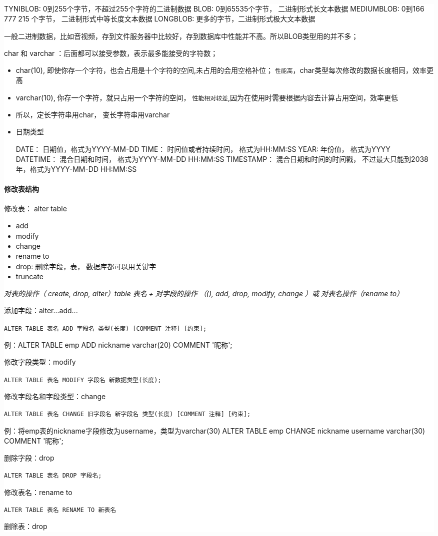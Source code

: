 TYNIBLOB: 0到255个字节，不超过255个字符的二进制数据
BLOB: 0到65535个字节， 二进制形式长文本数据
MEDIUMBLOB: 0到166 777 215 个字节， 二进制形式中等长度文本数据
LONGBLOB: 更多的字节，二进制形式极大文本数据

一般二进制数据，比如音视频，存到文件服务器中比较好，存到数据库中性能并不高。所以BLOB类型用的并不多；

char 和 varchar ：后面都可以接受参数，表示最多能接受的字符数；
  - char(10), 即使你存一个字符，也会占用是十个字符的空间,未占用的会用空格补位； `性能高`，char类型每次修改的数据长度相同，效率更高
  - varchar(10), 你存一个字符，就只占用一个字符的空间， `性能相对较差`,因为在使用时需要根据内容去计算占用空间，效率更低
  - 所以，定长字符串用char， 变长字符串用varchar


- 日期类型

  DATE： 日期值，格式为YYYY-MM-DD
  TIME： 时间值或者持续时间， 格式为HH:MM:SS
  YEAR: 年份值， 格式为YYYY
  DATETIME： 混合日期和时间， 格式为YYYY-MM-DD HH:MM:SS
  TIMESTAMP： 混合日期和时间的时间戳， 不过最大只能到2038年，格式为YYYY-MM-DD HH:MM:SS

#### 修改表结构

修改表： alter table
- add
- modify
- change
- rename to
- drop: 删除字段，表， 数据库都可以用关键字
- truncate

*对表的操作（ create, drop, alter）table 表名  + 对字段的操作 （(), add, drop, modify, change ）或 对表名操作（rename to）*


添加字段：alter...add...

`ALTER TABLE 表名 ADD 字段名 类型(长度) [COMMENT 注释] [约束];`

例：ALTER TABLE emp ADD nickname varchar(20) COMMENT '昵称';

修改字段类型：modify

`ALTER TABLE 表名 MODIFY 字段名 新数据类型(长度);`

修改字段名和字段类型：change

`ALTER TABLE 表名 CHANGE 旧字段名 新字段名 类型(长度) [COMMENT 注释] [约束];`

例：将emp表的nickname字段修改为username，类型为varchar(30)
ALTER TABLE emp CHANGE nickname username varchar(30) COMMENT '昵称';

删除字段：drop

`ALTER TABLE 表名 DROP 字段名;`

修改表名：rename to

`ALTER TABLE 表名 RENAME TO 新表名`

删除表：drop
